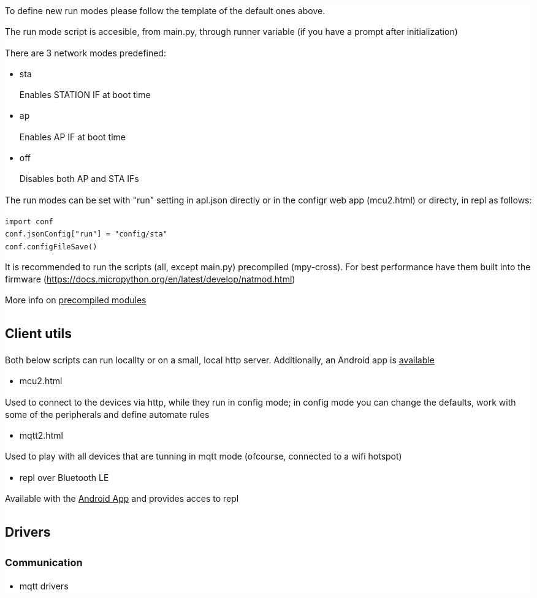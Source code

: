 To define new run modes please follow the template of the default ones above.

The run mode script is accesible, from main.py, through runner variable (if you have a prompt after initialization)

There are 3 network modes predefined:

* sta

  Enables STATION IF at boot time
* ap

  Enables AP IF at boot time
* off

  Disables both AP and STA IFs

The run modes can be set with "run" setting in apl.json directly or in the configr web app (mcu2.html) or directy, in repl as follows:

```bold
import conf
conf.jsonConfig["run"] = "config/sta"
conf.configFileSave()
```

It is recommended to run the scripts (all, except main.py) precompiled (mpy-cross).
For best performance have them built into the firmware (<https://docs.micropython.org/en/latest/develop/natmod.html>)

More info on [precompiled modules](https://docs.micropython.org/en/latest/reference/mpyfiles.html)

## Client utils

Both below scripts can run locallty or on a small, local http server. Additionally, an Android app is [available](https://play.google.com/store/apps/details?id=com.mekanix.mqhomeadmin&pcampaignid=web_share)

* mcu2.html

Used to connect to the devices via http, while they run in config mode; in config mode you can change the defaults, work with some of the peripherals and define automate rules

* mqtt2.html

Used to play with all devices that are tunning in mqtt mode (ofcourse, connected to a wifi hotspot)

* repl over Bluetooth LE

Available with the [Android App](https://play.google.com/store/apps/details?id=com.mekanix.mqhomeadmin&pcampaignid=web_share) and provides acces to repl

## Drivers

### Communication

* mqtt drivers
